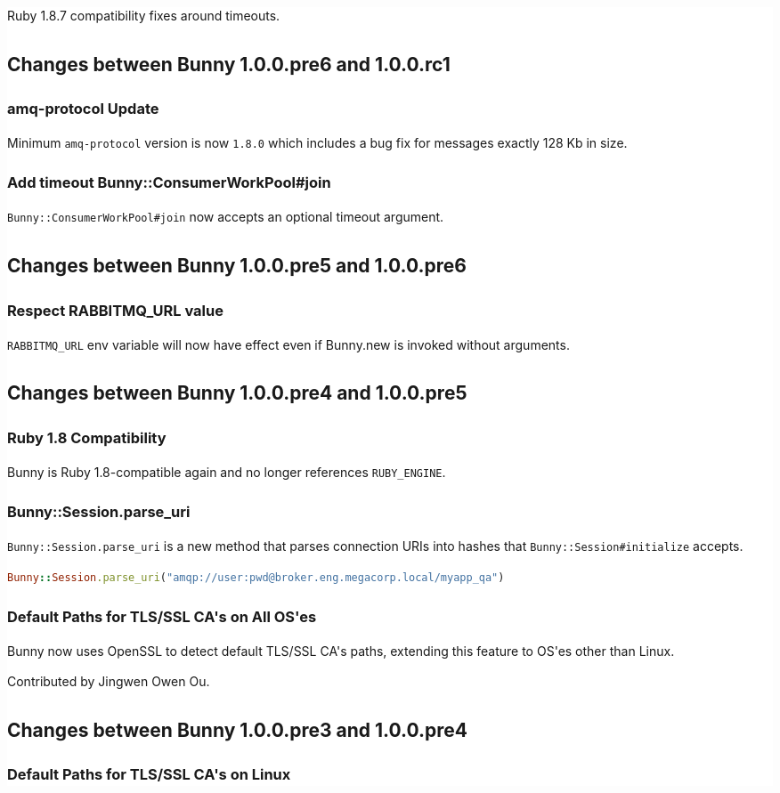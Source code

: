 Ruby 1.8.7 compatibility fixes around timeouts.



## Changes between Bunny 1.0.0.pre6 and 1.0.0.rc1

### amq-protocol Update

Minimum `amq-protocol` version is now `1.8.0` which includes
a bug fix for messages exactly 128 Kb in size.


### Add timeout Bunny::ConsumerWorkPool#join

`Bunny::ConsumerWorkPool#join` now accepts an optional
timeout argument.


## Changes between Bunny 1.0.0.pre5 and 1.0.0.pre6

### Respect RABBITMQ_URL value

`RABBITMQ_URL` env variable will now have effect even if
Bunny.new is invoked without arguments.



## Changes between Bunny 1.0.0.pre4 and 1.0.0.pre5

### Ruby 1.8 Compatibility

Bunny is Ruby 1.8-compatible again and no longer references
`RUBY_ENGINE`.

### Bunny::Session.parse_uri

`Bunny::Session.parse_uri` is a new method that parses
connection URIs into hashes that `Bunny::Session#initialize`
accepts.

``` ruby
Bunny::Session.parse_uri("amqp://user:pwd@broker.eng.megacorp.local/myapp_qa")
```

### Default Paths for TLS/SSL CA's on All OS'es

Bunny now uses OpenSSL to detect default TLS/SSL CA's paths, extending
this feature to OS'es other than Linux.

Contributed by Jingwen Owen Ou.


## Changes between Bunny 1.0.0.pre3 and 1.0.0.pre4

### Default Paths for TLS/SSL CA's on Linux
